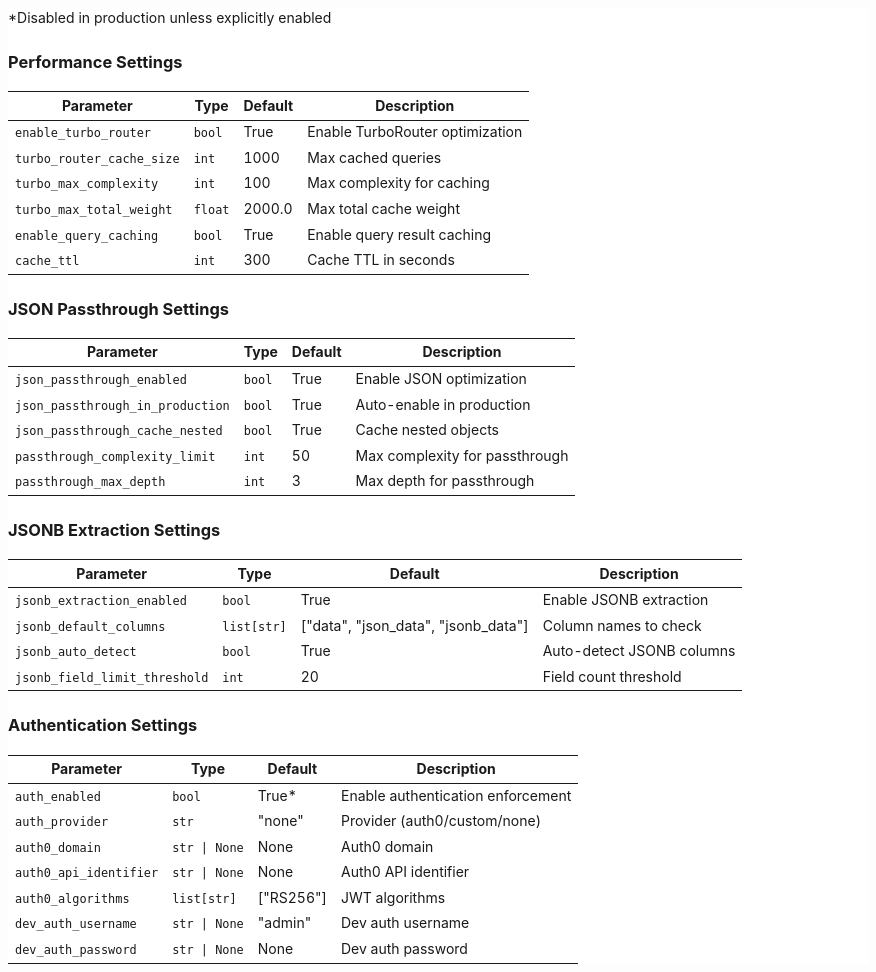 *Disabled in production unless explicitly enabled

### Performance Settings

| Parameter | Type | Default | Description |
|-----------|------|---------|-------------|
| `enable_turbo_router` | `bool` | True | Enable TurboRouter optimization |
| `turbo_router_cache_size` | `int` | 1000 | Max cached queries |
| `turbo_max_complexity` | `int` | 100 | Max complexity for caching |
| `turbo_max_total_weight` | `float` | 2000.0 | Max total cache weight |
| `enable_query_caching` | `bool` | True | Enable query result caching |
| `cache_ttl` | `int` | 300 | Cache TTL in seconds |

### JSON Passthrough Settings

| Parameter | Type | Default | Description |
|-----------|------|---------|-------------|
| `json_passthrough_enabled` | `bool` | True | Enable JSON optimization |
| `json_passthrough_in_production` | `bool` | True | Auto-enable in production |
| `json_passthrough_cache_nested` | `bool` | True | Cache nested objects |
| `passthrough_complexity_limit` | `int` | 50 | Max complexity for passthrough |
| `passthrough_max_depth` | `int` | 3 | Max depth for passthrough |

### JSONB Extraction Settings

| Parameter | Type | Default | Description |
|-----------|------|---------|-------------|
| `jsonb_extraction_enabled` | `bool` | True | Enable JSONB extraction |
| `jsonb_default_columns` | `list[str]` | ["data", "json_data", "jsonb_data"] | Column names to check |
| `jsonb_auto_detect` | `bool` | True | Auto-detect JSONB columns |
| `jsonb_field_limit_threshold` | `int` | 20 | Field count threshold |

### Authentication Settings

| Parameter | Type | Default | Description |
|-----------|------|---------|-------------|
| `auth_enabled` | `bool` | True* | Enable authentication enforcement |
| `auth_provider` | `str` | "none" | Provider (auth0/custom/none) |
| `auth0_domain` | `str \| None` | None | Auth0 domain |
| `auth0_api_identifier` | `str \| None` | None | Auth0 API identifier |
| `auth0_algorithms` | `list[str]` | ["RS256"] | JWT algorithms |
| `dev_auth_username` | `str \| None` | "admin" | Dev auth username |
| `dev_auth_password` | `str \| None` | None | Dev auth password |
